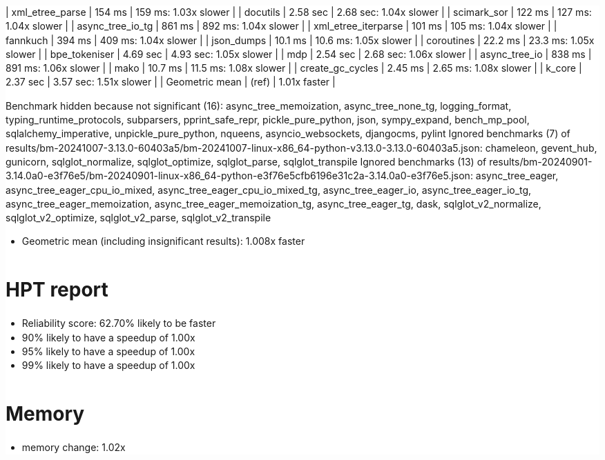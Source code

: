| xml_etree_parse            | 154 ms                                                 | 159 ms: 1.03x slower                                                  |
| docutils                   | 2.58 sec                                               | 2.68 sec: 1.04x slower                                                |
| scimark_sor                | 122 ms                                                 | 127 ms: 1.04x slower                                                  |
| async_tree_io_tg           | 861 ms                                                 | 892 ms: 1.04x slower                                                  |
| xml_etree_iterparse        | 101 ms                                                 | 105 ms: 1.04x slower                                                  |
| fannkuch                   | 394 ms                                                 | 409 ms: 1.04x slower                                                  |
| json_dumps                 | 10.1 ms                                                | 10.6 ms: 1.05x slower                                                 |
| coroutines                 | 22.2 ms                                                | 23.3 ms: 1.05x slower                                                 |
| bpe_tokeniser              | 4.69 sec                                               | 4.93 sec: 1.05x slower                                                |
| mdp                        | 2.54 sec                                               | 2.68 sec: 1.06x slower                                                |
| async_tree_io              | 838 ms                                                 | 891 ms: 1.06x slower                                                  |
| mako                       | 10.7 ms                                                | 11.5 ms: 1.08x slower                                                 |
| create_gc_cycles           | 2.45 ms                                                | 2.65 ms: 1.08x slower                                                 |
| k_core                     | 2.37 sec                                               | 3.57 sec: 1.51x slower                                                |
| Geometric mean             | (ref)                                                  | 1.01x faster                                                          |

Benchmark hidden because not significant (16): async_tree_memoization, async_tree_none_tg, logging_format, typing_runtime_protocols, subparsers, pprint_safe_repr, pickle_pure_python, json, sympy_expand, bench_mp_pool, sqlalchemy_imperative, unpickle_pure_python, nqueens, asyncio_websockets, djangocms, pylint
Ignored benchmarks (7) of results/bm-20241007-3.13.0-60403a5/bm-20241007-linux-x86_64-python-v3.13.0-3.13.0-60403a5.json: chameleon, gevent_hub, gunicorn, sqlglot_normalize, sqlglot_optimize, sqlglot_parse, sqlglot_transpile
Ignored benchmarks (13) of results/bm-20240901-3.14.0a0-e3f76e5/bm-20240901-linux-x86_64-python-e3f76e5cfb6196e31c2a-3.14.0a0-e3f76e5.json: async_tree_eager, async_tree_eager_cpu_io_mixed, async_tree_eager_cpu_io_mixed_tg, async_tree_eager_io, async_tree_eager_io_tg, async_tree_eager_memoization, async_tree_eager_memoization_tg, async_tree_eager_tg, dask, sqlglot_v2_normalize, sqlglot_v2_optimize, sqlglot_v2_parse, sqlglot_v2_transpile

- Geometric mean (including insignificant results): 1.008x faster

# HPT report

- Reliability score: 62.70% likely to be faster
- 90% likely to have a speedup of 1.00x
- 95% likely to have a speedup of 1.00x
- 99% likely to have a speedup of 1.00x

# Memory
- memory change: 1.02x
